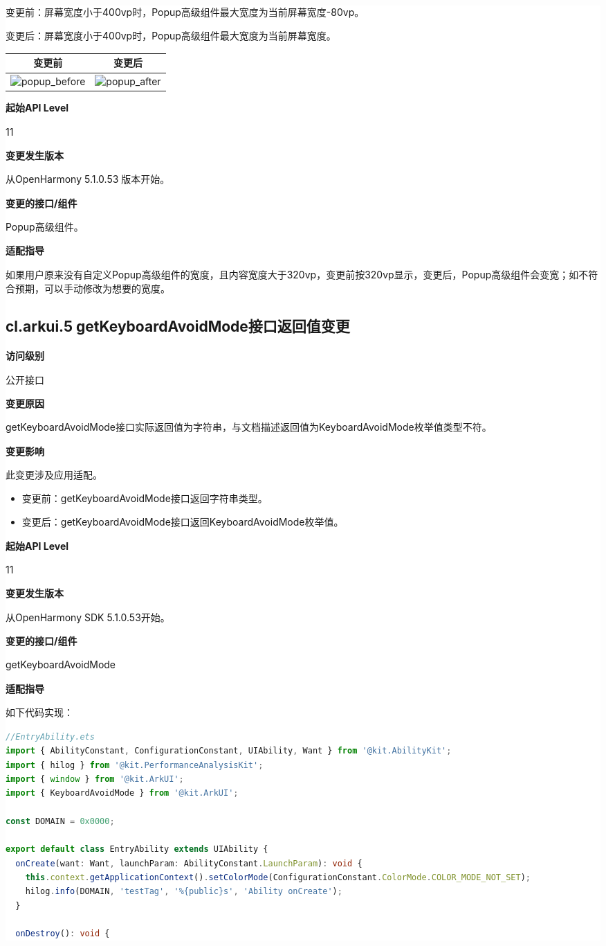 变更前：屏幕宽度小于400vp时，Popup高级组件最大宽度为当前屏幕宽度-80vp。

变更后：屏幕宽度小于400vp时，Popup高级组件最大宽度为当前屏幕宽度。

| 变更前                                   | 变更后                                   |
| ---------------------------------------- | ---------------------------------------- |
| ![popup_before](figures/popup_before.png) | ![popup_after](figures/popup_after.png) |

**起始API Level**

11

**变更发生版本**

从OpenHarmony 5.1.0.53 版本开始。

**变更的接口/组件**

Popup高级组件。

**适配指导**

如果用户原来没有自定义Popup高级组件的宽度，且内容宽度大于320vp，变更前按320vp显示，变更后，Popup高级组件会变宽；如不符合预期，可以手动修改为想要的宽度。

## cl.arkui.5 getKeyboardAvoidMode接口返回值变更

**访问级别**

公开接口

**变更原因**

getKeyboardAvoidMode接口实际返回值为字符串，与文档描述返回值为KeyboardAvoidMode枚举值类型不符。

**变更影响**

此变更涉及应用适配。

- 变更前：getKeyboardAvoidMode接口返回字符串类型。
  
- 变更后：getKeyboardAvoidMode接口返回KeyboardAvoidMode枚举值。

**起始API Level**

11

**变更发生版本**

从OpenHarmony SDK 5.1.0.53开始。

**变更的接口/组件**

getKeyboardAvoidMode

**适配指导**

如下代码实现：
```ts
//EntryAbility.ets
import { AbilityConstant, ConfigurationConstant, UIAbility, Want } from '@kit.AbilityKit';
import { hilog } from '@kit.PerformanceAnalysisKit';
import { window } from '@kit.ArkUI';
import { KeyboardAvoidMode } from '@kit.ArkUI';

const DOMAIN = 0x0000;

export default class EntryAbility extends UIAbility {
  onCreate(want: Want, launchParam: AbilityConstant.LaunchParam): void {
    this.context.getApplicationContext().setColorMode(ConfigurationConstant.ColorMode.COLOR_MODE_NOT_SET);
    hilog.info(DOMAIN, 'testTag', '%{public}s', 'Ability onCreate');
  }

  onDestroy(): void {
```